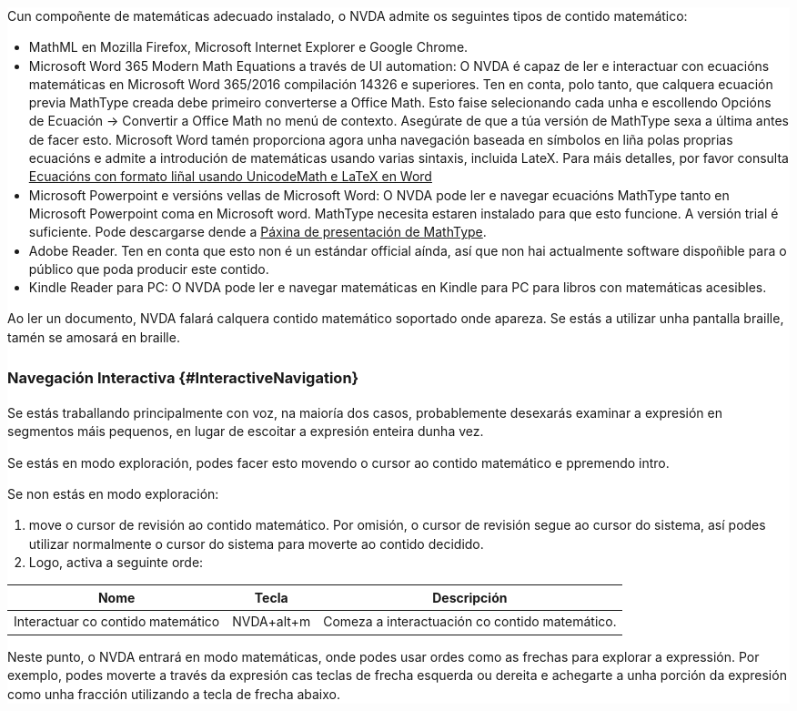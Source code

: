 Cun compoñente de matemáticas adecuado instalado, o NVDA admite os seguintes tipos de  contido matemático:

* MathML en Mozilla Firefox, Microsoft Internet Explorer e Google Chrome.
* Microsoft Word 365 Modern Math Equations a través de UI automation:
O NVDA é capaz de ler e interactuar con ecuacións matemáticas en Microsoft Word 365/2016 compilación 14326 e superiores.
Ten en conta, polo tanto, que calquera ecuación previa MathType creada debe primeiro converterse a Office Math.
Esto faise selecionando cada unha e escollendo Opcións de Ecuación -> Convertir a Office Math no menú de contexto.
Asegúrate de que a túa versión de MathType sexa a última antes de facer esto.
Microsoft Word tamén proporciona agora unha navegación baseada en símbolos en liña polas proprias ecuacións e admite a introdución de matemáticas usando varias sintaxis, incluida LateX.
Para máis detalles, por favor consulta [Ecuacións con formato liñal usando UnicodeMath e LaTeX en Word](https://support.microsoft.com/en-us/office/linear-format-equations-using-unicodemath-and-latex-in-word-2e00618d-b1fd-49d8-8cb4-8d17f25754f8)
* Microsoft Powerpoint e versións vellas de Microsoft Word:
O NVDA pode ler e navegar ecuacións MathType tanto en Microsoft Powerpoint coma en Microsoft word.
MathType necesita estaren instalado para que esto funcione.
A versión trial é suficiente.
Pode descargarse dende  a [Páxina de presentación de MathType](https://www.wiris.com/en/mathtype/).
* Adobe Reader.
Ten en conta que esto non é un estándar official aínda, así que non hai actualmente software dispoñible para o público que poda producir este contido.
* Kindle Reader para PC:
O NVDA pode ler e navegar matemáticas en Kindle para PC para libros con matemáticas acesibles.

Ao ler un documento, NVDA falará calquera contido matemático soportado onde apareza.
Se estás a utilizar unha pantalla braille, tamén se amosará en braille.

### Navegación Interactiva {#InteractiveNavigation}

Se estás traballando principalmente con voz, na maioría dos casos, probablemente desexarás examinar a expresión en segmentos máis pequenos, en lugar de escoitar a expresión enteira dunha vez.

Se estás en modo exploración, podes facer esto movendo o cursor ao contido matemático e ppremendo intro.

Se non estás en modo exploración:

1. move o cursor de revisión ao contido matemático.
Por omisión, o cursor de revisión segue ao cursor do sistema, así podes utilizar normalmente o cursor do sistema para moverte ao contido decidido.
1. Logo, activa a seguinte orde:



| Nome |Tecla |Descripción|
|---|---|---|
|Interactuar co contido matemático |NVDA+alt+m |Comeza a interactuación co contido matemático.|



Neste punto, o NVDA entrará en modo matemáticas, onde podes usar ordes como as frechas para explorar a expressión.
Por exemplo, podes moverte a través da expresión cas teclas de frecha  esquerda ou dereita e achegarte a unha porción da expresión como unha fracción utilizando a tecla de frecha abaixo.
